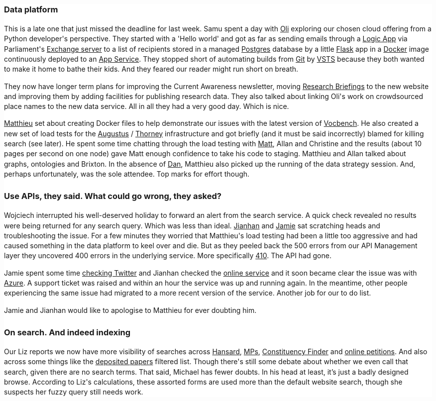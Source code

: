 ### Data platform

This is a late one that just missed the deadline for last week. Samu spent a day with [Oli](https://twitter.com/olihawkins) exploring our chosen cloud offering from a Python developer's perspective. They started with a 'Hello world' and got as far as sending emails through a [Logic App](https://azure.microsoft.com/en-gb/services/logic-apps/) via Parliament's [Exchange server](https://en.wikipedia.org/wiki/Microsoft_Exchange_Server) to a list of recipients stored in a managed [Postgres](https://en.wikipedia.org/wiki/PostgreSQL) database by a little [Flask](http://flask.pocoo.org/) app in a [Docker](https://en.wikipedia.org/wiki/Docker_(software)) image continuously deployed to an [App Service](https://azure.microsoft.com/en-gb/services/app-service/). They stopped short of automating builds from [Git](https://en.wikipedia.org/wiki/Git) by [VSTS](https://visualstudio.microsoft.com/team-services/) because they both wanted to make it home to bathe their kids. And they feared our reader might run short on breath.

They now have longer term plans for improving the Current Awareness newsletter, moving [Research Briefings](https://researchbriefings.parliament.uk/) to the new website and improving them by adding facilities for publishing research data. They also talked about linking Oli's work on crowdsourced place names to the new data service. All in all they had a very good day. Which is nice.

[Matthieu](https://twitter.com/cognithive) set about creating Docker files to help demonstrate our issues with the latest version of [Vocbench](http://vocbench.uniroma2.it/). He also created a new set of load tests for the [Augustus](https://github.com/ukparliament/augustus) / [Thorney](https://github.com/ukparliament/thorney) infrastructure and got briefly (and it must be said incorrectly) blamed for killing search (see later). He spent some time chatting through the load testing with [Matt](https://twitter.com/cognithive), Allan and Christine and the results (about 10 pages per second on one node) gave Matt enough confidence to take his code to staging. Matthieu and Allan talked about graphs, ontologies and Brixton. In the absence of [Dan](https://twitter.com/dasbarrett), Matthieu also picked up the running of the data strategy session. And, perhaps unfortunately, was the sole attendee. Top marks for effort though.

### Use APIs, they said. What could go wrong, they asked?

Wojciech interrupted his well-deserved holiday to forward an alert from the search service. A quick check revealed no results were being returned for any search query. Which was less than ideal. [Jianhan](https://twitter.com/jianhanzhu) and [Jamie](https://twitter.com/oddtype) sat scratching heads and troubleshooting the issue. For a few minutes they worried that Matthieu's load testing had been a little too aggressive and had caused something in the data platform to keel over and die. But as they peeled back the 500 errors from our API Management layer they uncovered 400 errors in the underlying service. More specifically [410](https://developer.mozilla.org/en-US/docs/Web/HTTP/Status/410s). The API had gone.

Jamie spent some time [checking Twitter](https://twitter.com/oddtype/status/1030388597046816769) and Jianhan checked the [online service](https://dev.cognitive.microsoft.com/docs/services/56b43eeccf5ff8098cef3807/operations/56b4447dcf5ff8098cef380d/console) and it soon became clear the issue was with [Azure](https://en.wikipedia.org/wiki/Microsoft_Azure). A support ticket was raised and within an hour the service was up and running again. In the meantime, other people experiencing the same issue had migrated to a more recent version of the service. Another job for our to do list.

Jamie and Jianhan would like to apologise to Matthieu for ever doubting him.

### On search. And indeed indexing

Our Liz reports we now have more visibility of searches across [Hansard](https://hansard.parliament.uk/), [MPs](https://www.parliament.uk/mps-lords-and-offices/mps/), [Constituency Finder](https://constituencyfinder.digiminster.com/) and [online petitions](https://petition.parliament.uk/). And also across some things like the [deposited papers](https://www.parliament.uk/depositedpapers) filtered list. Though there's still some debate about whether we even call that search, given there are no search terms. That said, Michael has fewer doubts. In his head at least, it’s just a badly designed browse. According to Liz's calculations, these assorted forms are used more than the default website search, though she suspects her fuzzy query still needs work.
